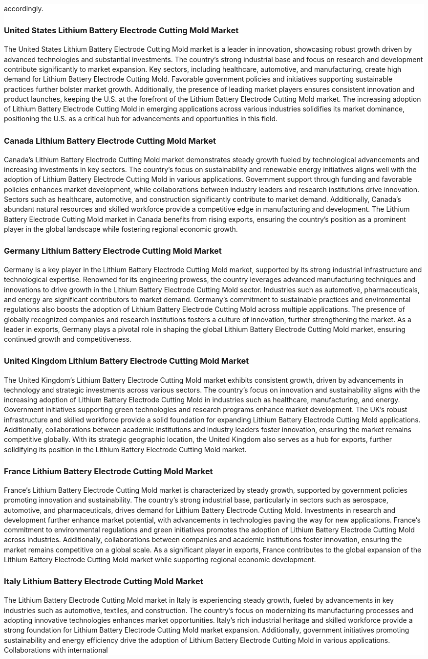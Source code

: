 accordingly.</p><h3>United States Lithium Battery Electrode Cutting Mold Market</h3><p>The United States Lithium Battery Electrode Cutting Mold market is a leader in innovation, showcasing robust growth driven by advanced technologies and substantial investments. The country&rsquo;s strong industrial base and focus on research and development contribute significantly to market expansion. Key sectors, including healthcare, automotive, and manufacturing, create high demand for Lithium Battery Electrode Cutting Mold. Favorable government policies and initiatives supporting sustainable practices further bolster market growth. Additionally, the presence of leading market players ensures consistent innovation and product launches, keeping the U.S. at the forefront of the Lithium Battery Electrode Cutting Mold market. The increasing adoption of Lithium Battery Electrode Cutting Mold in emerging applications across various industries solidifies its market dominance, positioning the U.S. as a critical hub for advancements and opportunities in this field.</p><h3>Canada Lithium Battery Electrode Cutting Mold Market</h3><p>Canada&rsquo;s Lithium Battery Electrode Cutting Mold market demonstrates steady growth fueled by technological advancements and increasing investments in key sectors. The country&rsquo;s focus on sustainability and renewable energy initiatives aligns well with the adoption of Lithium Battery Electrode Cutting Mold in various applications. Government support through funding and favorable policies enhances market development, while collaborations between industry leaders and research institutions drive innovation. Sectors such as healthcare, automotive, and construction significantly contribute to market demand. Additionally, Canada&rsquo;s abundant natural resources and skilled workforce provide a competitive edge in manufacturing and development. The Lithium Battery Electrode Cutting Mold market in Canada benefits from rising exports, ensuring the country&rsquo;s position as a prominent player in the global landscape while fostering regional economic growth.</p><h3>Germany Lithium Battery Electrode Cutting Mold Market</h3><p>Germany is a key player in the Lithium Battery Electrode Cutting Mold market, supported by its strong industrial infrastructure and technological expertise. Renowned for its engineering prowess, the country leverages advanced manufacturing techniques and innovations to drive growth in the Lithium Battery Electrode Cutting Mold sector. Industries such as automotive, pharmaceuticals, and energy are significant contributors to market demand. Germany&rsquo;s commitment to sustainable practices and environmental regulations also boosts the adoption of Lithium Battery Electrode Cutting Mold across multiple applications. The presence of globally recognized companies and research institutions fosters a culture of innovation, further strengthening the market. As a leader in exports, Germany plays a pivotal role in shaping the global Lithium Battery Electrode Cutting Mold market, ensuring continued growth and competitiveness.</p><h3>United Kingdom Lithium Battery Electrode Cutting Mold Market</h3><p>The United Kingdom&rsquo;s Lithium Battery Electrode Cutting Mold market exhibits consistent growth, driven by advancements in technology and strategic investments across various sectors. The country&rsquo;s focus on innovation and sustainability aligns with the increasing adoption of Lithium Battery Electrode Cutting Mold in industries such as healthcare, manufacturing, and energy. Government initiatives supporting green technologies and research programs enhance market development. The UK&rsquo;s robust infrastructure and skilled workforce provide a solid foundation for expanding Lithium Battery Electrode Cutting Mold applications. Additionally, collaborations between academic institutions and industry leaders foster innovation, ensuring the market remains competitive globally. With its strategic geographic location, the United Kingdom also serves as a hub for exports, further solidifying its position in the Lithium Battery Electrode Cutting Mold market.</p><h3>France Lithium Battery Electrode Cutting Mold Market</h3><p>France&rsquo;s Lithium Battery Electrode Cutting Mold market is characterized by steady growth, supported by government policies promoting innovation and sustainability. The country&rsquo;s strong industrial base, particularly in sectors such as aerospace, automotive, and pharmaceuticals, drives demand for Lithium Battery Electrode Cutting Mold. Investments in research and development further enhance market potential, with advancements in technologies paving the way for new applications. France&rsquo;s commitment to environmental regulations and green initiatives promotes the adoption of Lithium Battery Electrode Cutting Mold across industries. Additionally, collaborations between companies and academic institutions foster innovation, ensuring the market remains competitive on a global scale. As a significant player in exports, France contributes to the global expansion of the Lithium Battery Electrode Cutting Mold market while supporting regional economic development.</p><h3>Italy Lithium Battery Electrode Cutting Mold Market</h3><p>The Lithium Battery Electrode Cutting Mold market in Italy is experiencing steady growth, fueled by advancements in key industries such as automotive, textiles, and construction. The country&rsquo;s focus on modernizing its manufacturing processes and adopting innovative technologies enhances market opportunities. Italy&rsquo;s rich industrial heritage and skilled workforce provide a strong foundation for Lithium Battery Electrode Cutting Mold market expansion. Additionally, government initiatives promoting sustainability and energy efficiency drive the adoption of Lithium Battery Electrode Cutting Mold in various applications. Collaborations with international